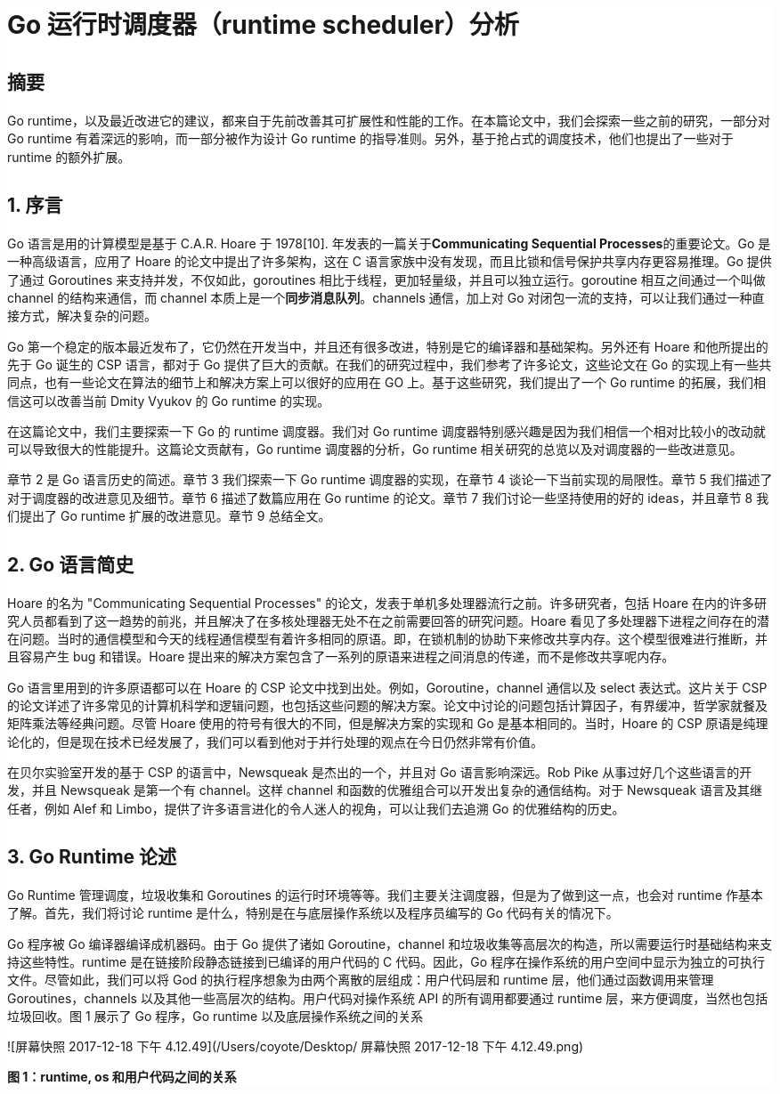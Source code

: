 # Go 运行时调度器（runtime scheduler）分析

## 摘要

Go runtime，以及最近改进它的建议，都来自于先前改善其可扩展性和性能的工作。在本篇论文中，我们会探索一些之前的研究，一部分对 Go runtime 有着深远的影响，而一部分被作为设计 Go runtime 的指导准则。另外，基于抢占式的调度技术，他们也提出了一些对于 runtime 的额外扩展。

## 1. 序言

Go 语言是用的计算模型是基于 C.A.R. Hoare 于 1978[10]. 年发表的一篇关于**Communicating Sequential Processes**的重要论文。Go 是一种高级语言，应用了 Hoare 的论文中提出了许多架构，这在 C 语言家族中没有发现，而且比锁和信号保护共享内存更容易推理。Go 提供了通过 Goroutines 来支持并发，不仅如此，goroutines 相比于线程，更加轻量级，并且可以独立运行。goroutine 相互之间通过一个叫做 channel 的结构来通信，而 channel 本质上是一个**同步消息队列**。channels 通信，加上对 Go 对闭包一流的支持，可以让我们通过一种直接方式，解决复杂的问题。

Go 第一个稳定的版本最近发布了，它仍然在开发当中，并且还有很多改进，特别是它的编译器和基础架构。另外还有 Hoare 和他所提出的先于 Go 诞生的 CSP 语言，都对于 Go 提供了巨大的贡献。在我们的研究过程中，我们参考了许多论文，这些论文在 Go 的实现上有一些共同点，也有一些论文在算法的细节上和解决方案上可以很好的应用在 GO 上。基于这些研究，我们提出了一个 Go runtime 的拓展，我们相信这可以改善当前 Dmity Vyukov 的 Go runtime 的实现。

在这篇论文中，我们主要探索一下 Go 的 runtime 调度器。我们对 Go runtime 调度器特别感兴趣是因为我们相信一个相对比较小的改动就可以导致很大的性能提升。这篇论文贡献有，Go runtime 调度器的分析，Go runtime 相关研究的总览以及对调度器的一些改进意见。

章节 2 是 Go 语言历史的简述。章节 3 我们探索一下 Go runtime 调度器的实现，在章节 4 谈论一下当前实现的局限性。章节 5 我们描述了对于调度器的改进意见及细节。章节 6 描述了数篇应用在 Go runtime 的论文。章节 7 我们讨论一些坚持使用的好的 ideas，并且章节 8 我们提出了 Go runtime 扩展的改进意见。章节 9 总结全文。

## 2. Go 语言简史

Hoare 的名为 "Communicating Sequential Processes" 的论文，发表于单机多处理器流行之前。许多研究者，包括 Hoare 在内的许多研究人员都看到了这一趋势的前兆，并且解决了在多核处理器无处不在之前需要回答的研究问题。Hoare 看见了多处理器下进程之间存在的潜在问题。当时的通信模型和今天的线程通信模型有着许多相同的原语。即，在锁机制的协助下来修改共享内存。这个模型很难进行推断，并且容易产生 bug 和错误。Hoare 提出来的解决方案包含了一系列的原语来进程之间消息的传递，而不是修改共享呢内存。

Go 语言里用到的许多原语都可以在 Hoare 的 CSP 论文中找到出处。例如，Goroutine，channel 通信以及 select 表达式。这片关于 CSP 的论文详述了许多常见的计算机科学和逻辑问题，也包括这些问题的解决方案。论文中讨论的问题包括计算因子，有界缓冲，哲学家就餐及矩阵乘法等经典问题。尽管 Hoare 使用的符号有很大的不同，但是解决方案的实现和 Go 是基本相同的。当时，Hoare 的 CSP 原语是纯理论化的，但是现在技术已经发展了，我们可以看到他对于并行处理的观点在今日仍然非常有价值。

在贝尔实验室开发的基于 CSP 的语言中，Newsqueak 是杰出的一个，并且对 Go 语言影响深远。Rob Pike 从事过好几个这些语言的开发，并且 Newsqueak 是第一个有 channel。这样 channel 和函数的优雅组合可以开发出复杂的通信结构。对于 Newsqueak 语言及其继任者，例如 Alef 和 Limbo，提供了许多语言进化的令人迷人的视角，可以让我们去追溯 Go 的优雅结构的历史。

## 3. Go Runtime 论述

Go Runtime 管理调度，垃圾收集和 Goroutines 的运行时环境等等。我们主要关注调度器，但是为了做到这一点，也会对 runtime 作基本了解。首先，我们将讨论 runtime 是什么，特别是在与底层操作系统以及程序员编写的 Go 代码有关的情况下。

Go 程序被 Go 编译器编译成机器码。由于 Go 提供了诸如 Goroutine，channel 和垃圾收集等高层次的构造，所以需要运行时基础结构来支持这些特性。runtime 是在链接阶段静态链接到已编译的用户代码的 C 代码。因此，Go 程序在操作系统的用户空间中显示为独立的可执行文件。尽管如此，我们可以将 God 的执行程序想象为由两个离散的层组成：用户代码层和 runtime 层，他们通过函数调用来管理 Goroutines，channels 以及其他一些高层次的结构。用户代码对操作系统 API 的所有调用都要通过 runtime 层，来方便调度，当然也包括垃圾回收。图 1 展示了 Go 程序，Go runtime 以及底层操作系统之间的关系

![屏幕快照 2017-12-18 下午 4.12.49](/Users/coyote/Desktop/ 屏幕快照 2017-12-18 下午 4.12.49.png)

**图 1：runtime, os 和用户代码之间的关系**
